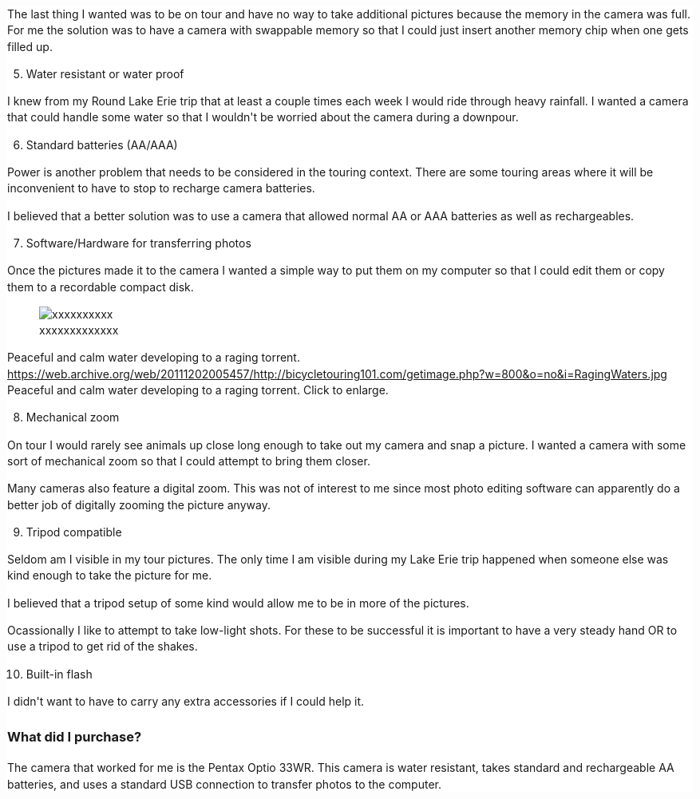 The last thing I wanted was to be on tour and have no way to take additional pictures because the memory in the camera was full. For me the solution was to have a camera with swappable memory so that I could just insert another memory chip when one gets filled up.

5) Water resistant or water proof

I knew from my Round Lake Erie trip that at least a couple times each week I would ride through heavy rainfall. I wanted a camera that could handle some water so that I wouldn't be worried about the camera during a downpour.

6) Standard batteries (AA/AAA)

Power is another problem that needs to be considered in the touring context. There are some touring areas where it will be inconvenient to have to stop to recharge camera batteries.

I believed that a better solution was to use a camera that allowed normal AA or AAA batteries as well as rechargeables.

7) Software/Hardware for transferring photos

Once the pictures made it to the camera I wanted a simple way to put them on my computer so that I could edit them or copy them to a recordable compact disk.

<figure class = "fig_leftimg">  
  <img src = "/public/images/{{page.slug}}/xxxxxxx.jpg"  alt = "xxxxxxxxxx" />
  <figcaption>xxxxxxxxxxxxx</figcaption>
</figure> 

Peaceful and calm water developing to a raging torrent.
https://web.archive.org/web/20111202005457/http://bicycletouring101.com/getimage.php?w=800&o=no&i=RagingWaters.jpg
Peaceful and calm water developing to a raging torrent.
Click to enlarge.

8) Mechanical zoom

On tour I would rarely see animals up close long enough to take out my camera and snap a picture. I wanted a camera with some sort of mechanical zoom so that I could attempt to bring them closer.

Many cameras also feature a digital zoom. This was not of interest to me since most photo editing software can apparently do a better job of digitally zooming the picture anyway.

9) Tripod compatible

Seldom am I visible in my tour pictures. The only time I am visible during my Lake Erie trip happened when someone else was kind enough to take the picture for me.

I believed that a tripod setup of some kind would allow me to be in more of the pictures.

Ocassionally I like to attempt to take low-light shots. For these to be successful it is important to have a very steady hand OR to use a tripod to get rid of the shakes.

10) Built-in flash

I didn't want to have to carry any extra accessories if I could help it.

### What did I purchase?

The camera that worked for me is the Pentax Optio 33WR. This camera is water resistant, takes standard and rechargeable AA batteries, and uses a standard USB connection to transfer photos to the computer.
